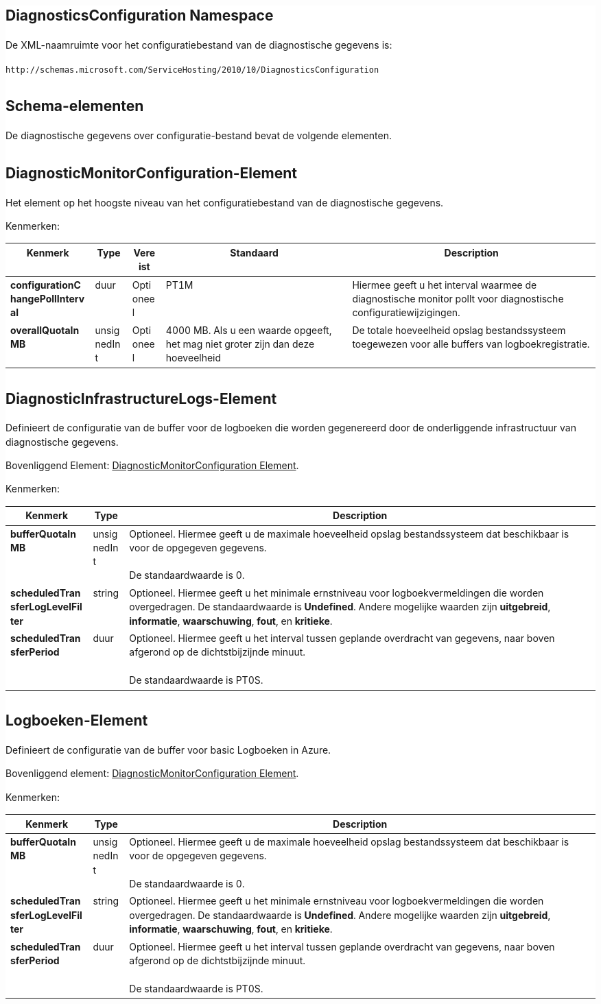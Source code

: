 ## <a name="diagnosticsconfiguration-namespace"></a>DiagnosticsConfiguration Namespace  
 De XML-naamruimte voor het configuratiebestand van de diagnostische gegevens is:  

```  
http://schemas.microsoft.com/ServiceHosting/2010/10/DiagnosticsConfiguration  
```  

## <a name="schema-elements"></a>Schema-elementen  
 De diagnostische gegevens over configuratie-bestand bevat de volgende elementen.


## <a name="diagnosticmonitorconfiguration-element"></a>DiagnosticMonitorConfiguration-Element  
Het element op het hoogste niveau van het configuratiebestand van de diagnostische gegevens.  

Kenmerken:

|Kenmerk  |Type   |Vereist| Standaard | Description|  
|-----------|-------|--------|---------|------------|  
|**configurationChangePollInterval**|duur|Optioneel | PT1M| Hiermee geeft u het interval waarmee de diagnostische monitor pollt voor diagnostische configuratiewijzigingen.|  
|**overallQuotaInMB**|unsignedInt|Optioneel| 4000 MB. Als u een waarde opgeeft, het mag niet groter zijn dan deze hoeveelheid |De totale hoeveelheid opslag bestandssysteem toegewezen voor alle buffers van logboekregistratie.|  

## <a name="diagnosticinfrastructurelogs-element"></a>DiagnosticInfrastructureLogs-Element  
Definieert de configuratie van de buffer voor de logboeken die worden gegenereerd door de onderliggende infrastructuur van diagnostische gegevens.

Bovenliggend Element: [DiagnosticMonitorConfiguration Element](#DiagnosticMonitorConfiguration).  

Kenmerken:

|Kenmerk|Type|Description|  
|---------|----|-----------------|  
|**bufferQuotaInMB**|unsignedInt|Optioneel. Hiermee geeft u de maximale hoeveelheid opslag bestandssysteem dat beschikbaar is voor de opgegeven gegevens.<br /><br /> De standaardwaarde is 0.|  
|**scheduledTransferLogLevelFilter**|string|Optioneel. Hiermee geeft u het minimale ernstniveau voor logboekvermeldingen die worden overgedragen. De standaardwaarde is **Undefined**. Andere mogelijke waarden zijn **uitgebreid**, **informatie**, **waarschuwing**, **fout**, en **kritieke**.|  
|**scheduledTransferPeriod**|duur|Optioneel. Hiermee geeft u het interval tussen geplande overdracht van gegevens, naar boven afgerond op de dichtstbijzijnde minuut.<br /><br /> De standaardwaarde is PT0S.|  

## <a name="logs-element"></a>Logboeken-Element  
 Definieert de configuratie van de buffer voor basic Logboeken in Azure.

 Bovenliggend element: [DiagnosticMonitorConfiguration Element](#DiagnosticMonitorConfiguration).  

Kenmerken:  

|Kenmerk|Type|Description|  
|---------------|----------|-----------------|  
|**bufferQuotaInMB**|unsignedInt|Optioneel. Hiermee geeft u de maximale hoeveelheid opslag bestandssysteem dat beschikbaar is voor de opgegeven gegevens.<br /><br /> De standaardwaarde is 0.|  
|**scheduledTransferLogLevelFilter**|string|Optioneel. Hiermee geeft u het minimale ernstniveau voor logboekvermeldingen die worden overgedragen. De standaardwaarde is **Undefined**. Andere mogelijke waarden zijn **uitgebreid**, **informatie**, **waarschuwing**, **fout**, en **kritieke**.|  
|**scheduledTransferPeriod**|duur|Optioneel. Hiermee geeft u het interval tussen geplande overdracht van gegevens, naar boven afgerond op de dichtstbijzijnde minuut.<br /><br /> De standaardwaarde is PT0S.|  
